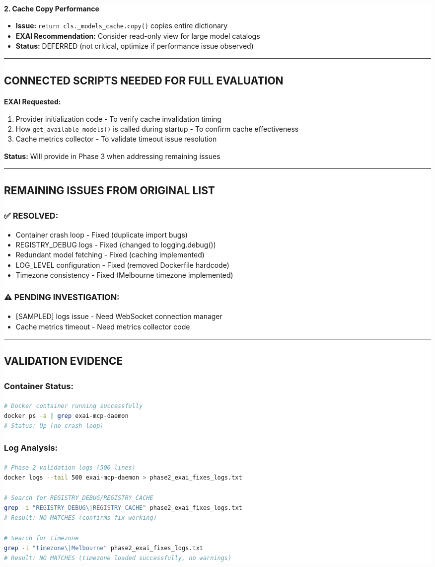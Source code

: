 **2. Cache Copy Performance**
- **Issue:** `return cls._models_cache.copy()` copies entire dictionary
- **EXAI Recommendation:** Consider read-only view for large model catalogs
- **Status:** DEFERRED (not critical, optimize if performance issue observed)

---

## CONNECTED SCRIPTS NEEDED FOR FULL EVALUATION

**EXAI Requested:**
1. Provider initialization code - To verify cache invalidation timing
2. How `get_available_models()` is called during startup - To confirm cache effectiveness
3. Cache metrics collector - To validate timeout issue resolution

**Status:** Will provide in Phase 3 when addressing remaining issues

---

## REMAINING ISSUES FROM ORIGINAL LIST

### ✅ RESOLVED:
- Container crash loop - Fixed (duplicate import bugs)
- REGISTRY_DEBUG logs - Fixed (changed to logging.debug())
- Redundant model fetching - Fixed (caching implemented)
- LOG_LEVEL configuration - Fixed (removed Dockerfile hardcode)
- Timezone consistency - Fixed (Melbourne timezone implemented)

### ⚠️ PENDING INVESTIGATION:
- [SAMPLED] logs issue - Need WebSocket connection manager
- Cache metrics timeout - Need metrics collector code

---

## VALIDATION EVIDENCE

### Container Status:
```bash
# Docker container running successfully
docker ps -a | grep exai-mcp-daemon
# Status: Up (no crash loop)
```

### Log Analysis:
```bash
# Phase 2 validation logs (500 lines)
docker logs --tail 500 exai-mcp-daemon > phase2_exai_fixes_logs.txt

# Search for REGISTRY_DEBUG/REGISTRY_CACHE
grep -i "REGISTRY_DEBUG\|REGISTRY_CACHE" phase2_exai_fixes_logs.txt
# Result: NO MATCHES (confirms fix working)

# Search for timezone
grep -i "timezone\|Melbourne" phase2_exai_fixes_logs.txt
# Result: NO MATCHES (timezone loaded successfully, no warnings)
```
